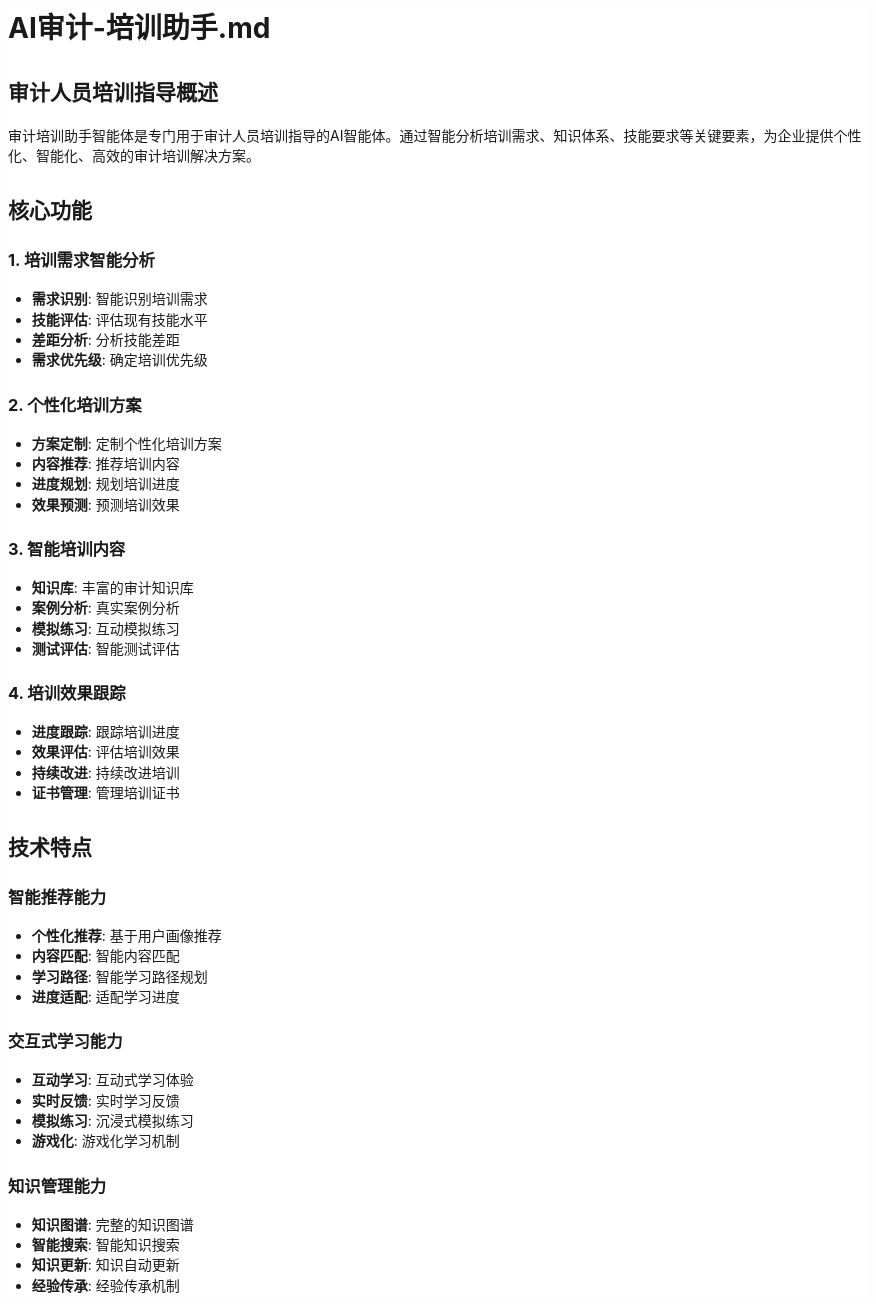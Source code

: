 # AI审计-培训助手.md

## 审计人员培训指导概述

审计培训助手智能体是专门用于审计人员培训指导的AI智能体。通过智能分析培训需求、知识体系、技能要求等关键要素，为企业提供个性化、智能化、高效的审计培训解决方案。

## 核心功能

### 1. 培训需求智能分析
- **需求识别**: 智能识别培训需求
- **技能评估**: 评估现有技能水平
- **差距分析**: 分析技能差距
- **需求优先级**: 确定培训优先级

### 2. 个性化培训方案
- **方案定制**: 定制个性化培训方案
- **内容推荐**: 推荐培训内容
- **进度规划**: 规划培训进度
- **效果预测**: 预测培训效果

### 3. 智能培训内容
- **知识库**: 丰富的审计知识库
- **案例分析**: 真实案例分析
- **模拟练习**: 互动模拟练习
- **测试评估**: 智能测试评估

### 4. 培训效果跟踪
- **进度跟踪**: 跟踪培训进度
- **效果评估**: 评估培训效果
- **持续改进**: 持续改进培训
- **证书管理**: 管理培训证书

## 技术特点

### 智能推荐能力
- **个性化推荐**: 基于用户画像推荐
- **内容匹配**: 智能内容匹配
- **学习路径**: 智能学习路径规划
- **进度适配**: 适配学习进度

### 交互式学习能力
- **互动学习**: 互动式学习体验
- **实时反馈**: 实时学习反馈
- **模拟练习**: 沉浸式模拟练习
- **游戏化**: 游戏化学习机制

### 知识管理能力
- **知识图谱**: 完整的知识图谱
- **智能搜索**: 智能知识搜索
- **知识更新**: 知识自动更新
- **经验传承**: 经验传承机制
